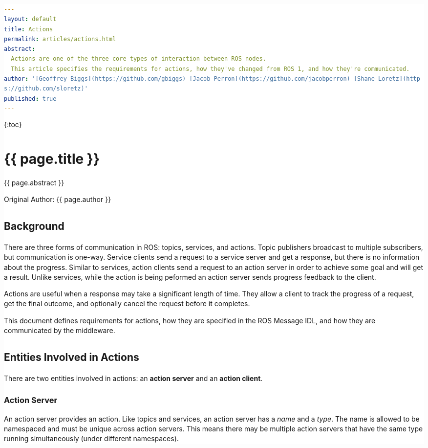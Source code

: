 ```yaml
---
layout: default
title: Actions
permalink: articles/actions.html
abstract:
  Actions are one of the three core types of interaction between ROS nodes.
  This article specifies the requirements for actions, how they've changed from ROS 1, and how they're communicated.
author: '[Geoffrey Biggs](https://github.com/gbiggs) [Jacob Perron](https://github.com/jacobperron) [Shane Loretz](https://github.com/sloretz)'
published: true
---
```


{:toc}

# {{ page.title }}

<div class="abstract" markdown="1">
{{ page.abstract }}
</div>

Original Author: {{ page.author }}

## Background

There are three forms of communication in ROS: topics, services, and actions.
Topic publishers broadcast to multiple subscribers, but communication is one-way.
Service clients send a request to a service server and get a response, but there is no information about the progress.
Similar to services, action clients send a request to an action server in order to achieve some goal and will get a result.
Unlike services, while the action is being peformed an action server sends progress feedback to the client.

Actions are useful when a response may take a significant length of time.
They allow a client to track the progress of a request, get the final outcome, and optionally cancel the request before it completes.

This document defines requirements for actions, how they are specified in the ROS Message IDL, and how they are communicated by the middleware.

## Entities Involved in Actions

There are two entities involved in actions: an **action server** and an **action client**.

### Action Server

An action server provides an action.
Like topics and services, an action server has a *name* and a *type*.
The name is allowed to be namespaced and must be unique across action servers.
This means there may be multiple action servers that have the same type running simultaneously (under different namespaces).
